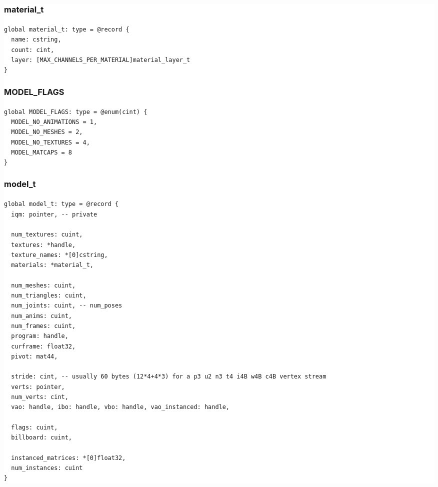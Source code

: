 

### material_t

```nelua
global material_t: type = @record {
  name: cstring,
  count: cint,
  layer: [MAX_CHANNELS_PER_MATERIAL]material_layer_t
}
```



### MODEL_FLAGS

```nelua
global MODEL_FLAGS: type = @enum(cint) {
  MODEL_NO_ANIMATIONS = 1,
  MODEL_NO_MESHES = 2,
  MODEL_NO_TEXTURES = 4,
  MODEL_MATCAPS = 8
}
```



### model_t

```nelua
global model_t: type = @record {
  iqm: pointer, -- private
  
  num_textures: cuint,
  textures: *handle,
  texture_names: *[0]cstring,
  materials: *material_t,
  
  num_meshes: cuint,
  num_triangles: cuint,
  num_joints: cuint, -- num_poses
  num_anims: cuint,
  num_frames: cuint,
  program: handle,
  curframe: float32,
  pivot: mat44,
  
  stride: cint, -- usually 60 bytes (12*4+4*3) for a p3 u2 n3 t4 i4B w4B c4B vertex stream
  verts: pointer,
  num_verts: cint,
  vao: handle, ibo: handle, vbo: handle, vao_instanced: handle,
  
  flags: cuint,
  billboard: cuint,
  
  instanced_matrices: *[0]float32,
  num_instances: cuint
}
```
